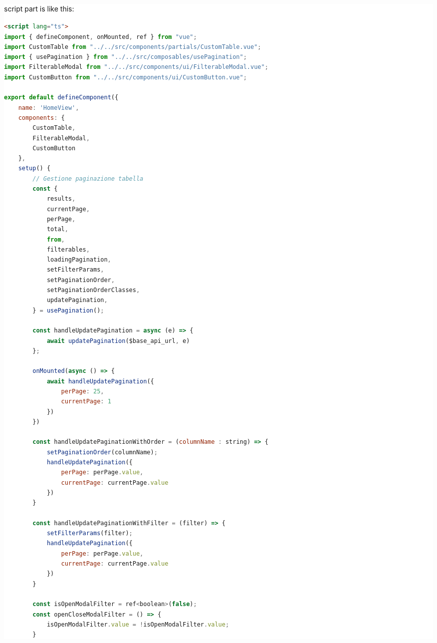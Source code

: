 script part is like this:

``` html javascript typescript
<script lang="ts">
import { defineComponent, onMounted, ref } from "vue";
import CustomTable from "../../src/components/partials/CustomTable.vue";
import { usePagination } from "../../src/composables/usePagination";
import FilterableModal from "../../src/components/ui/FilterableModal.vue";
import CustomButton from "../../src/components/ui/CustomButton.vue";

export default defineComponent({
    name: 'HomeView',
    components: {
        CustomTable,
        FilterableModal,
        CustomButton
    },
    setup() {
        // Gestione paginazione tabella
        const { 
            results,
            currentPage,
            perPage,
            total,
            from,
            filterables,
            loadingPagination,
            setFilterParams,
            setPaginationOrder,
            setPaginationOrderClasses,
            updatePagination,
        } = usePagination();

        const handleUpdatePagination = async (e) => {
            await updatePagination($base_api_url, e)
        };  

        onMounted(async () => {
            await handleUpdatePagination({
                perPage: 25,
                currentPage: 1
            })
        })
                
        const handleUpdatePaginationWithOrder = (columnName : string) => {
            setPaginationOrder(columnName);
            handleUpdatePagination({
                perPage: perPage.value,
                currentPage: currentPage.value
            })
        }

        const handleUpdatePaginationWithFilter = (filter) => {
            setFilterParams(filter);
            handleUpdatePagination({
                perPage: perPage.value,
                currentPage: currentPage.value
            })
        }

        const isOpenModalFilter = ref<boolean>(false);
        const openCloseModalFilter = () => {
            isOpenModalFilter.value = !isOpenModalFilter.value;
        }       
```